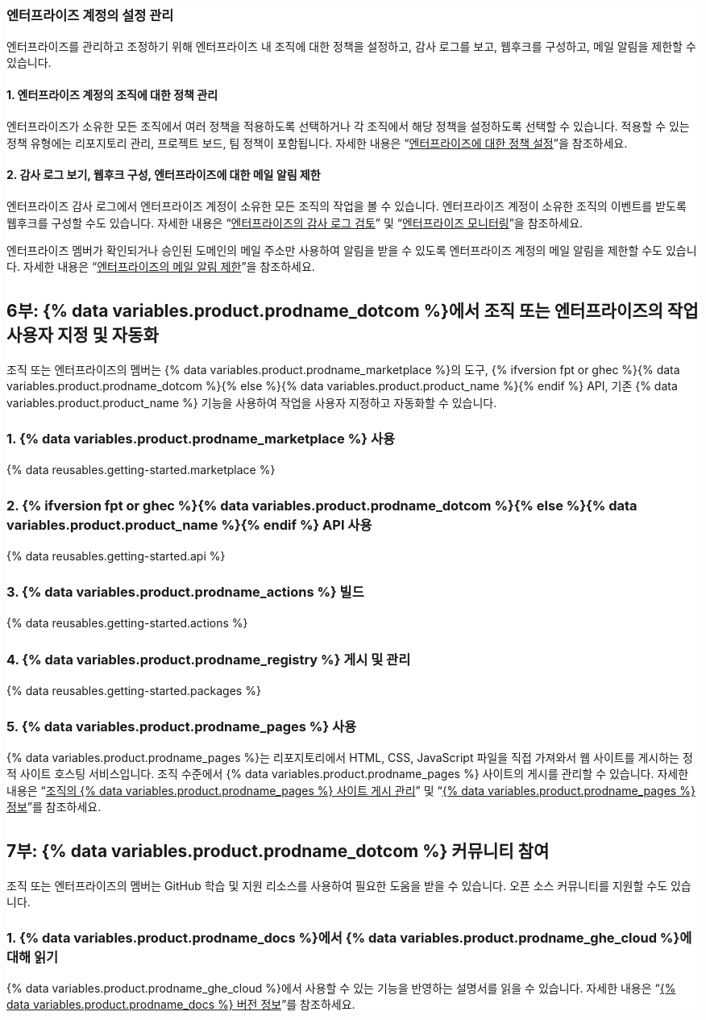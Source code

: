 ### 엔터프라이즈 계정의 설정 관리
엔터프라이즈를 관리하고 조정하기 위해 엔터프라이즈 내 조직에 대한 정책을 설정하고, 감사 로그를 보고, 웹후크를 구성하고, 메일 알림을 제한할 수 있습니다.
#### 1. 엔터프라이즈 계정의 조직에 대한 정책 관리

엔터프라이즈가 소유한 모든 조직에서 여러 정책을 적용하도록 선택하거나 각 조직에서 해당 정책을 설정하도록 선택할 수 있습니다. 적용할 수 있는 정책 유형에는 리포지토리 관리, 프로젝트 보드, 팀 정책이 포함됩니다. 자세한 내용은 “[엔터프라이즈에 대한 정책 설정](/enterprise-cloud@latest/admin/policies)”을 참조하세요.
#### 2. 감사 로그 보기, 웹후크 구성, 엔터프라이즈에 대한 메일 알림 제한
엔터프라이즈 감사 로그에서 엔터프라이즈 계정이 소유한 모든 조직의 작업을 볼 수 있습니다. 엔터프라이즈 계정이 소유한 조직의 이벤트를 받도록 웹후크를 구성할 수도 있습니다. 자세한 내용은 “[엔터프라이즈의 감사 로그 검토](/enterprise-cloud@latest/admin/monitoring-activity-in-your-enterprise/reviewing-audit-logs-for-your-enterprise)” 및 “[엔터프라이즈 모니터링](/enterprise-cloud@latest/admin/monitoring-activity-in-your-enterprise)”을 참조하세요.

엔터프라이즈 멤버가 확인되거나 승인된 도메인의 메일 주소만 사용하여 알림을 받을 수 있도록 엔터프라이즈 계정의 메일 알림을 제한할 수도 있습니다. 자세한 내용은 “[엔터프라이즈의 메일 알림 제한](/enterprise-cloud@latest/admin/policies/enforcing-policies-for-your-enterprise/restricting-email-notifications-for-your-enterprise)”을 참조하세요.

## 6부: {% data variables.product.prodname_dotcom %}에서 조직 또는 엔터프라이즈의 작업 사용자 지정 및 자동화
조직 또는 엔터프라이즈의 멤버는 {% data variables.product.prodname_marketplace %}의 도구, {% ifversion fpt or ghec %}{% data variables.product.prodname_dotcom %}{% else %}{% data variables.product.product_name %}{% endif %} API, 기존 {% data variables.product.product_name %} 기능을 사용하여 작업을 사용자 지정하고 자동화할 수 있습니다.

### 1. {% data variables.product.prodname_marketplace %} 사용
{% data reusables.getting-started.marketplace %}
### 2. {% ifversion fpt or ghec %}{% data variables.product.prodname_dotcom %}{% else %}{% data variables.product.product_name %}{% endif %} API 사용
{% data reusables.getting-started.api %}
### 3. {% data variables.product.prodname_actions %} 빌드
{% data reusables.getting-started.actions %}
### 4. {% data variables.product.prodname_registry %} 게시 및 관리 
{% data reusables.getting-started.packages %}
### 5. {% data variables.product.prodname_pages %} 사용
{% data variables.product.prodname_pages %}는 리포지토리에서 HTML, CSS, JavaScript 파일을 직접 가져와서 웹 사이트를 게시하는 정적 사이트 호스팅 서비스입니다. 조직 수준에서 {% data variables.product.prodname_pages %} 사이트의 게시를 관리할 수 있습니다. 자세한 내용은 “[조직의 {% data variables.product.prodname_pages %} 사이트 게시 관리](/organizations/managing-organization-settings/managing-the-publication-of-github-pages-sites-for-your-organization)” 및 “[{% data variables.product.prodname_pages %} 정보](/pages/getting-started-with-github-pages/about-github-pages)”를 참조하세요.
## 7부: {% data variables.product.prodname_dotcom %} 커뮤니티 참여

조직 또는 엔터프라이즈의 멤버는 GitHub 학습 및 지원 리소스를 사용하여 필요한 도움을 받을 수 있습니다. 오픈 소스 커뮤니티를 지원할 수도 있습니다. 

### 1. {% data variables.product.prodname_docs %}에서 {% data variables.product.prodname_ghe_cloud %}에 대해 읽기
{% data variables.product.prodname_ghe_cloud %}에서 사용할 수 있는 기능을 반영하는 설명서를 읽을 수 있습니다. 자세한 내용은 “[{% data variables.product.prodname_docs %} 버전 정보](/get-started/learning-about-github/about-versions-of-github-docs)”를 참조하세요.
